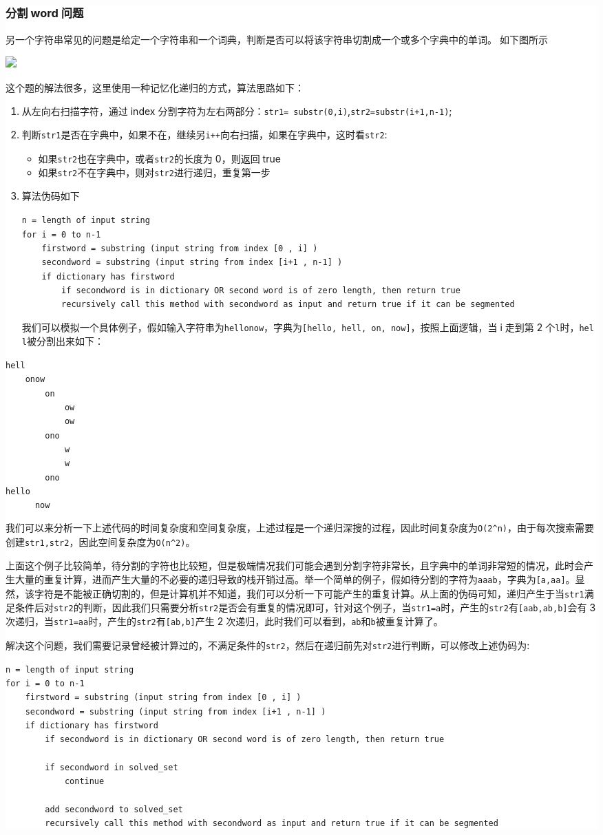 ### 分割 word 问题

另一个字符串常见的问题是给定一个字符串和一个词典，判断是否可以将该字符串切割成一个或多个字典中的单词。 如下图所示

<img src="{{site.base}}/assets/images/2010/07/word-break.png" width="80%">

这个题的解法很多，这里使用一种记忆化递归的方式，算法思路如下：

1.  从左向右扫描字符，通过 index 分割字符为左右两部分：`str1= substr(0,i)`,`str2=substr(i+1,n-1)`;
2.  判断`str1`是否在字典中，如果不在，继续另`i++`向右扫描，如果在字典中，这时看`str2`:
    - 如果`str2`也在字典中，或者`str2`的长度为 0，则返回 true
    - 如果`str2`不在字典中，则对`str2`进行递归，重复第一步
3.  算法伪码如下

    ```
    n = length of input string
    for i = 0 to n-1
        firstword = substring (input string from index [0 , i] )
        secondword = substring (input string from index [i+1 , n-1] )
        if dictionary has firstword
            if secondword is in dictionary OR second word is of zero length, then return true
            recursively call this method with secondword as input and return true if it can be segmented
    ```

    我们可以模拟一个具体例子，假如输入字符串为`hellonow`，字典为`[hello, hell, on, now]`，按照上面逻辑，当 i 走到第 2 个`l`时，`hell`被分割出来如下：

```
hell
    onow
        on
            ow
            ow
        ono
            w
            w
        ono
hello
      now
```

我们可以来分析一下上述代码的时间复杂度和空间复杂度，上述过程是一个递归深搜的过程，因此时间复杂度为`O(2^n)`，由于每次搜索需要创建`str1,str2`，因此空间复杂度为`O(n^2)`。

上面这个例子比较简单，待分割的字符也比较短，但是极端情况我们可能会遇到分割字符非常长，且字典中的单词非常短的情况，此时会产生大量的重复计算，进而产生大量的不必要的递归导致的栈开销过高。举一个简单的例子，假如待分割的字符为`aaab`，字典为`[a,aa]`。显然，该字符是不能被正确切割的，但是计算机并不知道，我们可以分析一下可能产生的重复计算。从上面的伪码可知，递归产生于当`str1`满足条件后对`str2`的判断，因此我们只需要分析`str2`是否会有重复的情况即可，针对这个例子，当`str1=a`时，产生的`str2`有`[aab,ab,b]`会有 3 次递归，当`str1=aa`时，产生的`str2`有`[ab,b]`产生 2 次递归，此时我们可以看到，`ab`和`b`被重复计算了。

解决这个问题，我们需要记录曾经被计算过的，不满足条件的`str2`，然后在递归前先对`str2`进行判断，可以修改上述伪码为:

```
n = length of input string
for i = 0 to n-1
    firstword = substring (input string from index [0 , i] )
    secondword = substring (input string from index [i+1 , n-1] )
    if dictionary has firstword
        if secondword is in dictionary OR second word is of zero length, then return true

        if secondword in solved_set
            continue

        add secondword to solved_set
        recursively call this method with secondword as input and return true if it can be segmented
```
